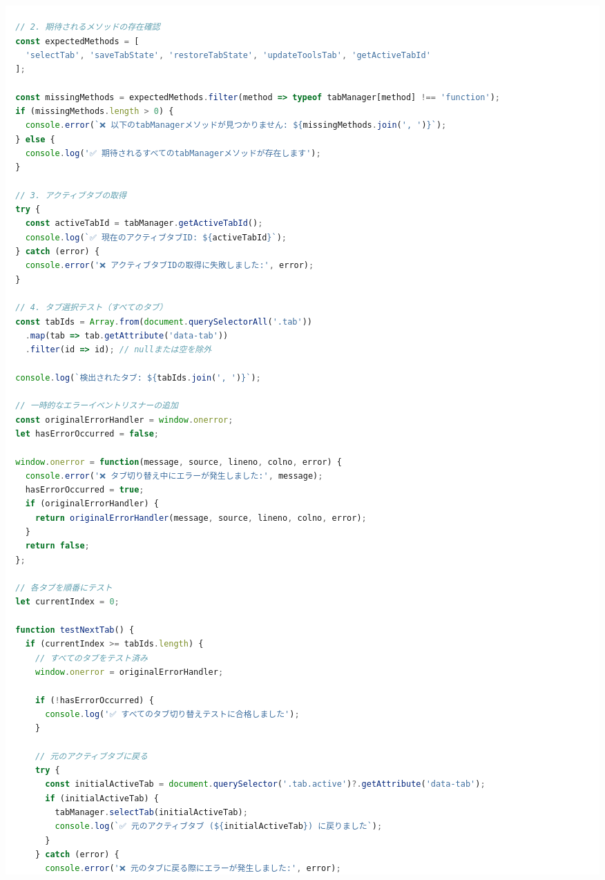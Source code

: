 ```javascript
  
  // 2. 期待されるメソッドの存在確認
  const expectedMethods = [
    'selectTab', 'saveTabState', 'restoreTabState', 'updateToolsTab', 'getActiveTabId'
  ];
  
  const missingMethods = expectedMethods.filter(method => typeof tabManager[method] !== 'function');
  if (missingMethods.length > 0) {
    console.error(`❌ 以下のtabManagerメソッドが見つかりません: ${missingMethods.join(', ')}`);
  } else {
    console.log('✅ 期待されるすべてのtabManagerメソッドが存在します');
  }
  
  // 3. アクティブタブの取得
  try {
    const activeTabId = tabManager.getActiveTabId();
    console.log(`✅ 現在のアクティブタブID: ${activeTabId}`);
  } catch (error) {
    console.error('❌ アクティブタブIDの取得に失敗しました:', error);
  }
  
  // 4. タブ選択テスト（すべてのタブ）
  const tabIds = Array.from(document.querySelectorAll('.tab'))
    .map(tab => tab.getAttribute('data-tab'))
    .filter(id => id); // nullまたは空を除外
  
  console.log(`検出されたタブ: ${tabIds.join(', ')}`);
  
  // 一時的なエラーイベントリスナーの追加
  const originalErrorHandler = window.onerror;
  let hasErrorOccurred = false;
  
  window.onerror = function(message, source, lineno, colno, error) {
    console.error('❌ タブ切り替え中にエラーが発生しました:', message);
    hasErrorOccurred = true;
    if (originalErrorHandler) {
      return originalErrorHandler(message, source, lineno, colno, error);
    }
    return false;
  };
  
  // 各タブを順番にテスト
  let currentIndex = 0;
  
  function testNextTab() {
    if (currentIndex >= tabIds.length) {
      // すべてのタブをテスト済み
      window.onerror = originalErrorHandler;
      
      if (!hasErrorOccurred) {
        console.log('✅ すべてのタブ切り替えテストに合格しました');
      }
      
      // 元のアクティブタブに戻る
      try {
        const initialActiveTab = document.querySelector('.tab.active')?.getAttribute('data-tab');
        if (initialActiveTab) {
          tabManager.selectTab(initialActiveTab);
          console.log(`✅ 元のアクティブタブ (${initialActiveTab}) に戻りました`);
        }
      } catch (error) {
        console.error('❌ 元のタブに戻る際にエラーが発生しました:', error);
```